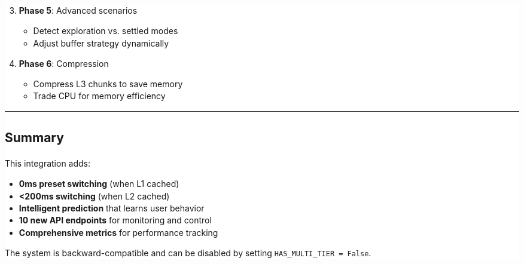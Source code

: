 3. **Phase 5**: Advanced scenarios
   - Detect exploration vs. settled modes
   - Adjust buffer strategy dynamically

4. **Phase 6**: Compression
   - Compress L3 chunks to save memory
   - Trade CPU for memory efficiency

---

## Summary

This integration adds:
- **0ms preset switching** (when L1 cached)
- **<200ms switching** (when L2 cached)
- **Intelligent prediction** that learns user behavior
- **10 new API endpoints** for monitoring and control
- **Comprehensive metrics** for performance tracking

The system is backward-compatible and can be disabled by setting `HAS_MULTI_TIER = False`.
